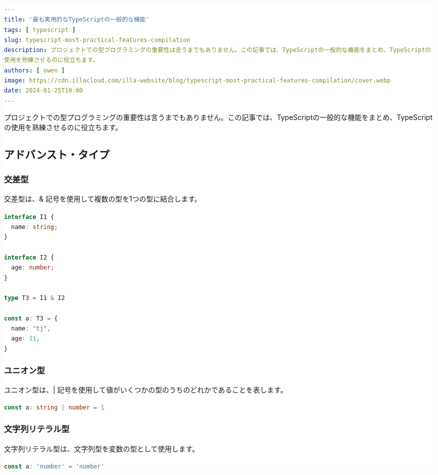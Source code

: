 ```yaml
---
title: '最も実用的なTypeScriptの一般的な機能'
tags: [ typescript ]
slug: typescript-most-practical-features-compilation
description: プロジェクトでの型プログラミングの重要性は言うまでもありません。この記事では、TypeScriptの一般的な機能をまとめ、TypeScriptの使用を熟練させるのに役立ちます。
authors: [ owen ]
image: https://cdn.illacloud.com/illa-website/blog/typescript-most-practical-features-compilation/cover.webp
date: 2024-01-25T10:00
---
```


プロジェクトでの型プログラミングの重要性は言うまでもありません。この記事では、TypeScriptの一般的な機能をまとめ、TypeScriptの使用を熟練させるのに役立ちます。

## アドバンスト・タイプ

### 交差型

交差型は、& 記号を使用して複数の型を1つの型に結合します。

```typescript
interface I1 {
  name: string;
}

interface I2 {
  age: number;
}

type T3 = I1 & I2

const a: T3 = {
  name: "tj",
  age: 11,
}
```

### ユニオン型

ユニオン型は、| 記号を使用して値がいくつかの型のうちのどれかであることを表します。

```typescript
const a: string | number = 1
```

### 文字列リテラル型

文字列リテラル型は、文字列型を変数の型として使用します。

```typescript
const a: 'number' = 'number'
```


  [P in keyof typeof obj]: any
  [P in K]: T[P]
  [key in K]: T